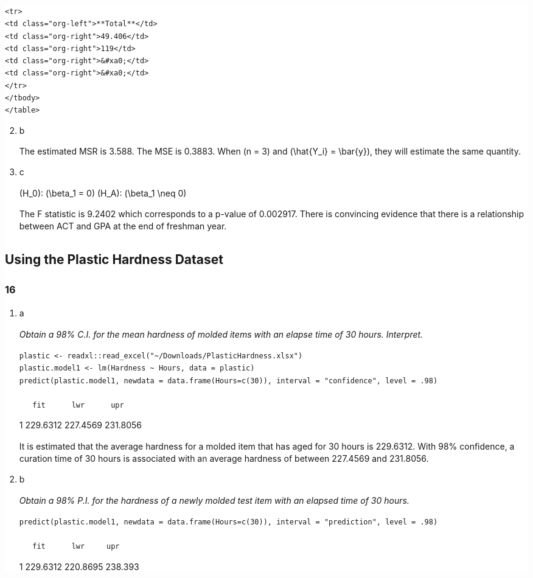     
    <tr>
    <td class="org-left">**Total**</td>
    <td class="org-right">49.406</td>
    <td class="org-right">119</td>
    <td class="org-right">&#xa0;</td>
    <td class="org-right">&#xa0;</td>
    </tr>
    </tbody>
    </table>

2.  b

    The estimated MSR is 3.588. The MSE is 0.3883. When \(n = 3\) and \(\hat{Y_i} =
    \bar{y}\), they will estimate the same quantity.

3.  c

    \(H_0\): \(\beta_1 = 0\)
    \(H_A\): \(\beta_1 \neq 0\)
    
    The F statistic is 9.2402 which corresponds to a p-value of 0.002917. There is
    convincing evidence that there is a relationship between ACT and GPA at the end
    of freshman year.


<a id="org74d5a43"></a>

## Using the Plastic Hardness Dataset


<a id="org52992ca"></a>

### 16

1.  a

    *Obtain a 98% C.I. for the mean hardness of molded items with an elapse time of
    30 hours. Interpret.*
    
        plastic <- readxl::read_excel("~/Downloads/PlasticHardness.xlsx")
        plastic.model1 <- lm(Hardness ~ Hours, data = plastic)
        predict(plastic.model1, newdata = data.frame(Hours=c(30)), interval = "confidence", level = .98)
    
           fit      lwr      upr
    1 229.6312 227.4569 231.8056
    
    It is estimated that the average hardness for a molded item that has aged for 30
    hours is 229.6312. With 98% confidence, a curation time of 30 hours is
    associated with an average hardness of between 227.4569 and 231.8056.

2.  b

    *Obtain a 98% P.I. for the hardness of a newly molded test item with an elapsed
    time of 30 hours.*
    
        predict(plastic.model1, newdata = data.frame(Hours=c(30)), interval = "prediction", level = .98)
    
           fit      lwr     upr
    1 229.6312 220.8695 238.393
    